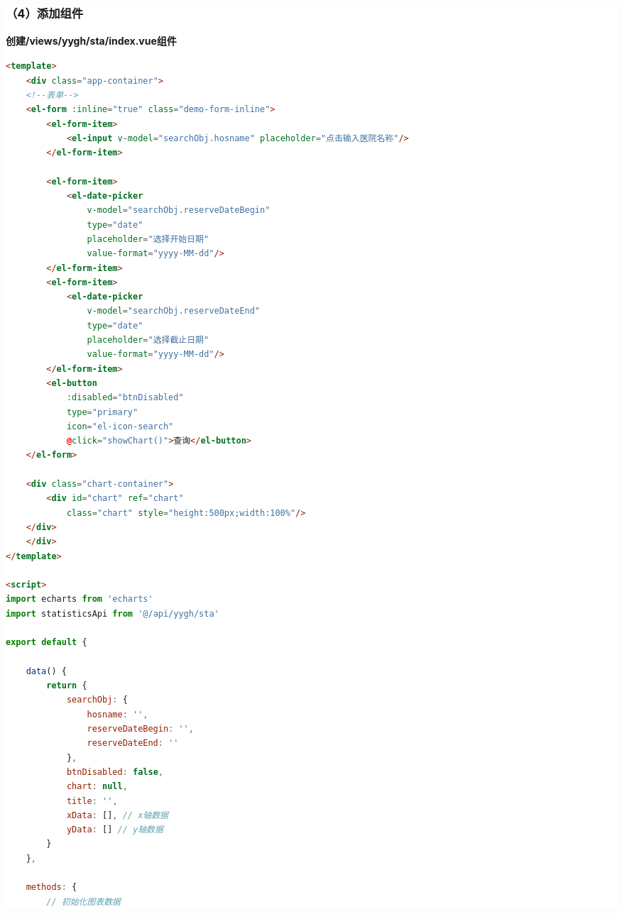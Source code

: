 ### （4）添加组件

**创建/views/yygh/sta/index.vue组件**

```html
<template>
    <div class="app-container">
    <!--表单-->
    <el-form :inline="true" class="demo-form-inline">
        <el-form-item>
            <el-input v-model="searchObj.hosname" placeholder="点击输入医院名称"/>
        </el-form-item>

        <el-form-item>
            <el-date-picker
                v-model="searchObj.reserveDateBegin"
                type="date"
                placeholder="选择开始日期"
                value-format="yyyy-MM-dd"/>
        </el-form-item>
        <el-form-item>
            <el-date-picker
                v-model="searchObj.reserveDateEnd"
                type="date"
                placeholder="选择截止日期"
                value-format="yyyy-MM-dd"/>
        </el-form-item>
        <el-button
            :disabled="btnDisabled"
            type="primary"
            icon="el-icon-search"
            @click="showChart()">查询</el-button>
    </el-form>

    <div class="chart-container">
        <div id="chart" ref="chart" 
            class="chart" style="height:500px;width:100%"/>
    </div>
    </div>
</template>

<script>
import echarts from 'echarts'
import statisticsApi from '@/api/yygh/sta'

export default {

    data() {
        return {
            searchObj: {
                hosname: '',
                reserveDateBegin: '',
                reserveDateEnd: ''
            },
            btnDisabled: false,
            chart: null,
            title: '',
            xData: [], // x轴数据
            yData: [] // y轴数据
        }
    },

    methods: {
        // 初始化图表数据
```